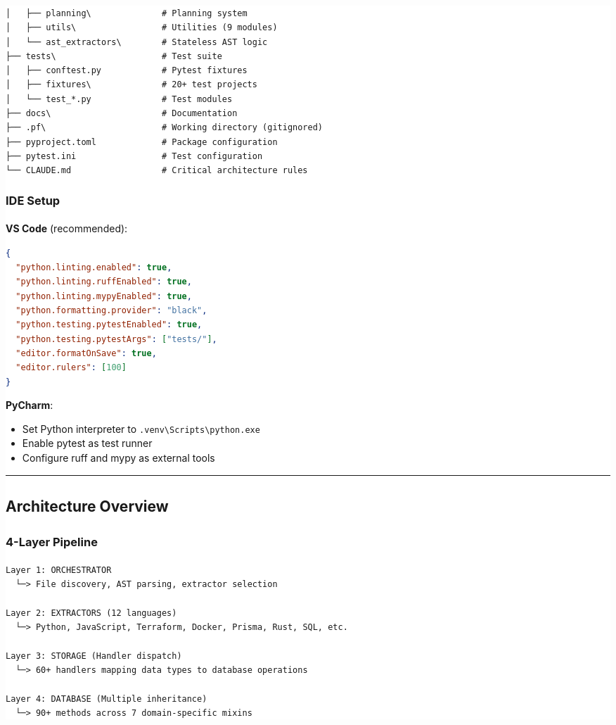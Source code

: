 ```
│   ├── planning\              # Planning system
│   ├── utils\                 # Utilities (9 modules)
│   └── ast_extractors\        # Stateless AST logic
├── tests\                     # Test suite
│   ├── conftest.py            # Pytest fixtures
│   ├── fixtures\              # 20+ test projects
│   └── test_*.py              # Test modules
├── docs\                      # Documentation
├── .pf\                       # Working directory (gitignored)
├── pyproject.toml             # Package configuration
├── pytest.ini                 # Test configuration
└── CLAUDE.md                  # Critical architecture rules
```

### IDE Setup

**VS Code** (recommended):
```json
{
  "python.linting.enabled": true,
  "python.linting.ruffEnabled": true,
  "python.linting.mypyEnabled": true,
  "python.formatting.provider": "black",
  "python.testing.pytestEnabled": true,
  "python.testing.pytestArgs": ["tests/"],
  "editor.formatOnSave": true,
  "editor.rulers": [100]
}
```

**PyCharm**:
- Set Python interpreter to `.venv\Scripts\python.exe`
- Enable pytest as test runner
- Configure ruff and mypy as external tools

---

## Architecture Overview

### 4-Layer Pipeline

```
Layer 1: ORCHESTRATOR
  └─> File discovery, AST parsing, extractor selection

Layer 2: EXTRACTORS (12 languages)
  └─> Python, JavaScript, Terraform, Docker, Prisma, Rust, SQL, etc.

Layer 3: STORAGE (Handler dispatch)
  └─> 60+ handlers mapping data types to database operations

Layer 4: DATABASE (Multiple inheritance)
  └─> 90+ methods across 7 domain-specific mixins
```
